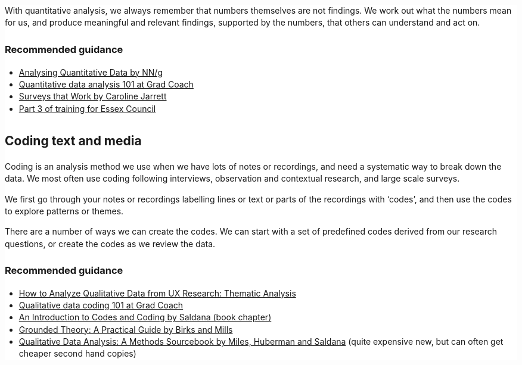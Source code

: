 With quantitative analysis, we always remember that numbers themselves are not findings. We work out what the numbers mean for us, and produce meaningful and relevant findings, supported by the numbers, that others can understand and act on.

### Recommended guidance

* [Analysing Quantitative Data by NN/g](https://www.nngroup.com/articles/quantitative-research-study-guide/#analyzing)
* [Quantitative data analysis 101 at Grad Coach](https://gradcoach.com/quantitative-data-analysis-methods/)
* [Surveys that Work by Caroline Jarrett](https://www.effortmark.co.uk/surveysthatwork/)
* [Part 3 of training for Essex Council](https://docs.google.com/presentation/d/16dHXYwXhsZ5lGzNLlJdn6ypbbLPAa-G6rGddsp7jqHo/)

## Coding text and media

Coding is an analysis method we use when we have lots of notes or recordings, and need a systematic way to break down the data. We most often use coding following interviews, observation and contextual research, and large scale surveys.

We first go through your notes or recordings labelling lines or text or parts of the recordings with ‘codes’, and then use the codes to explore patterns or themes.

There are a number of ways we can create the codes. We can start with a set of predefined codes derived from our research questions, or create the codes as we review the data.

### Recommended guidance

* [How to Analyze Qualitative Data from UX Research: Thematic Analysis](https://www.nngroup.com/articles/thematic-analysis/)
* [Qualitative data coding 101 at Grad Coach](https://gradcoach.com/qualitative-data-coding-101/)
* [An Introduction to Codes and Coding by Saldana (book chapter)](https://www.sagepub.com/sites/default/files/upm-binaries/24614_01_Saldana_Ch_01.pdf)
* [Grounded Theory: A Practical Guide by Birks and Mills](https://uk.sagepub.com/en-gb/eur/grounded-theory/book243177)
* [Qualitative Data Analysis: A Methods Sourcebook by Miles, Huberman and Saldana](https://us.sagepub.com/en-us/nam/qualitative-data-analysis/book246128)
(quite expensive new, but can often get cheaper second hand copies)
